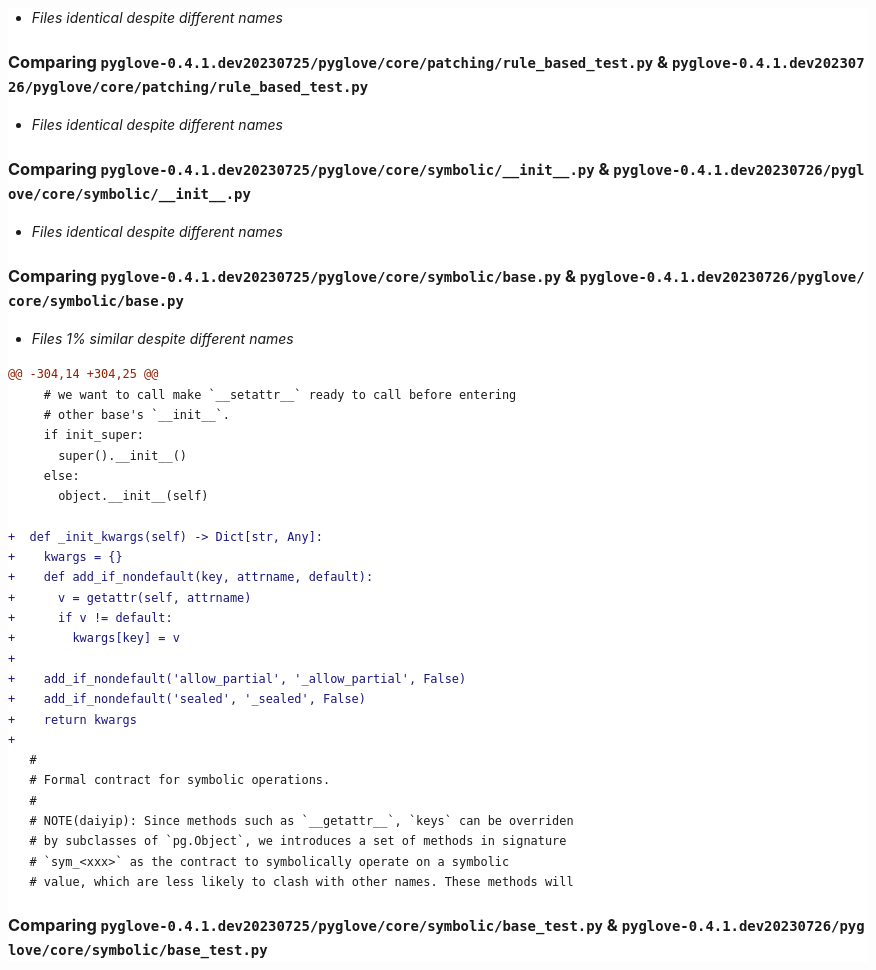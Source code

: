 * *Files identical despite different names*

### Comparing `pyglove-0.4.1.dev20230725/pyglove/core/patching/rule_based_test.py` & `pyglove-0.4.1.dev20230726/pyglove/core/patching/rule_based_test.py`

 * *Files identical despite different names*

### Comparing `pyglove-0.4.1.dev20230725/pyglove/core/symbolic/__init__.py` & `pyglove-0.4.1.dev20230726/pyglove/core/symbolic/__init__.py`

 * *Files identical despite different names*

### Comparing `pyglove-0.4.1.dev20230725/pyglove/core/symbolic/base.py` & `pyglove-0.4.1.dev20230726/pyglove/core/symbolic/base.py`

 * *Files 1% similar despite different names*

```diff
@@ -304,14 +304,25 @@
     # we want to call make `__setattr__` ready to call before entering
     # other base's `__init__`.
     if init_super:
       super().__init__()
     else:
       object.__init__(self)
 
+  def _init_kwargs(self) -> Dict[str, Any]:
+    kwargs = {}
+    def add_if_nondefault(key, attrname, default):
+      v = getattr(self, attrname)
+      if v != default:
+        kwargs[key] = v
+
+    add_if_nondefault('allow_partial', '_allow_partial', False)
+    add_if_nondefault('sealed', '_sealed', False)
+    return kwargs
+
   #
   # Formal contract for symbolic operations.
   #
   # NOTE(daiyip): Since methods such as `__getattr__`, `keys` can be overriden
   # by subclasses of `pg.Object`, we introduces a set of methods in signature
   # `sym_<xxx>` as the contract to symbolically operate on a symbolic
   # value, which are less likely to clash with other names. These methods will
```

### Comparing `pyglove-0.4.1.dev20230725/pyglove/core/symbolic/base_test.py` & `pyglove-0.4.1.dev20230726/pyglove/core/symbolic/base_test.py`
